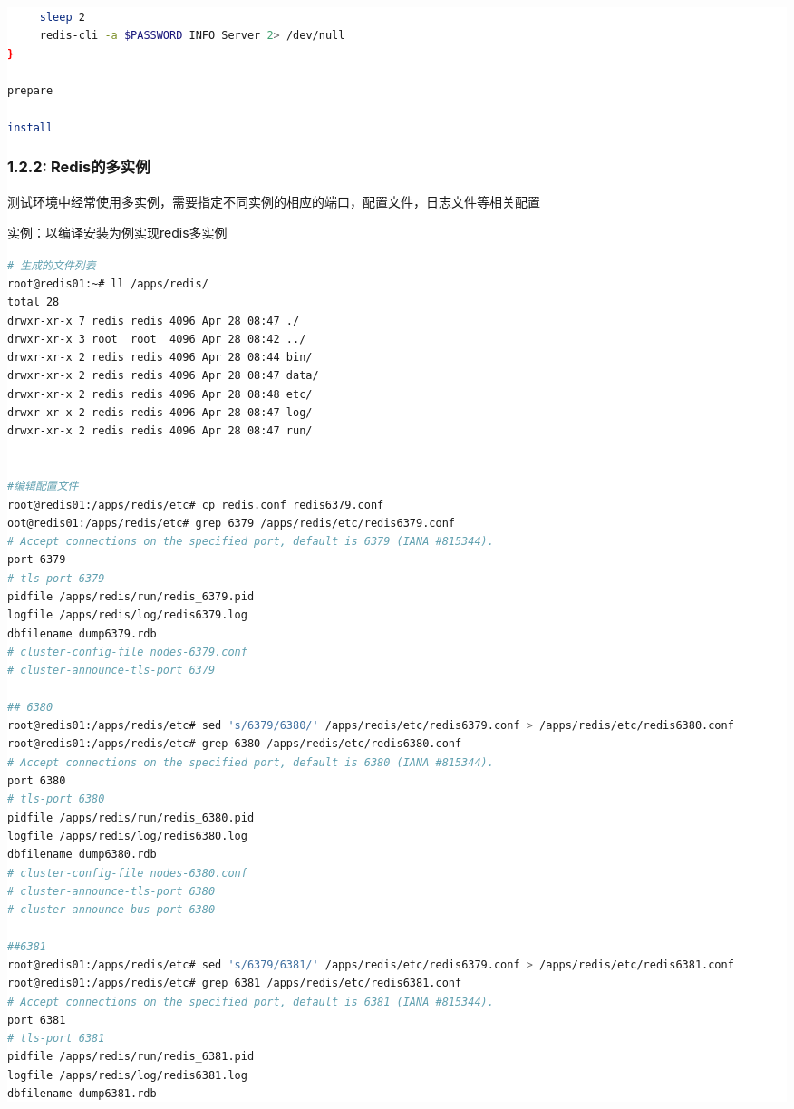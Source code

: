 ```bash
     sleep 2
     redis-cli -a $PASSWORD INFO Server 2> /dev/null
}

prepare 

install
```

### 1.2.2: Redis的多实例

测试环境中经常使用多实例，需要指定不同实例的相应的端口，配置文件，日志文件等相关配置

实例：以编译安装为例实现redis多实例

```sh
# 生成的文件列表
root@redis01:~# ll /apps/redis/
total 28
drwxr-xr-x 7 redis redis 4096 Apr 28 08:47 ./
drwxr-xr-x 3 root  root  4096 Apr 28 08:42 ../
drwxr-xr-x 2 redis redis 4096 Apr 28 08:44 bin/
drwxr-xr-x 2 redis redis 4096 Apr 28 08:47 data/
drwxr-xr-x 2 redis redis 4096 Apr 28 08:48 etc/
drwxr-xr-x 2 redis redis 4096 Apr 28 08:47 log/
drwxr-xr-x 2 redis redis 4096 Apr 28 08:47 run/


#编辑配置文件
root@redis01:/apps/redis/etc# cp redis.conf redis6379.conf
oot@redis01:/apps/redis/etc# grep 6379 /apps/redis/etc/redis6379.conf
# Accept connections on the specified port, default is 6379 (IANA #815344).
port 6379
# tls-port 6379
pidfile /apps/redis/run/redis_6379.pid
logfile /apps/redis/log/redis6379.log
dbfilename dump6379.rdb
# cluster-config-file nodes-6379.conf
# cluster-announce-tls-port 6379

## 6380
root@redis01:/apps/redis/etc# sed 's/6379/6380/' /apps/redis/etc/redis6379.conf > /apps/redis/etc/redis6380.conf
root@redis01:/apps/redis/etc# grep 6380 /apps/redis/etc/redis6380.conf
# Accept connections on the specified port, default is 6380 (IANA #815344).
port 6380
# tls-port 6380
pidfile /apps/redis/run/redis_6380.pid
logfile /apps/redis/log/redis6380.log
dbfilename dump6380.rdb
# cluster-config-file nodes-6380.conf
# cluster-announce-tls-port 6380
# cluster-announce-bus-port 6380

##6381
root@redis01:/apps/redis/etc# sed 's/6379/6381/' /apps/redis/etc/redis6379.conf > /apps/redis/etc/redis6381.conf
root@redis01:/apps/redis/etc# grep 6381 /apps/redis/etc/redis6381.conf
# Accept connections on the specified port, default is 6381 (IANA #815344).
port 6381
# tls-port 6381
pidfile /apps/redis/run/redis_6381.pid
logfile /apps/redis/log/redis6381.log
dbfilename dump6381.rdb
```